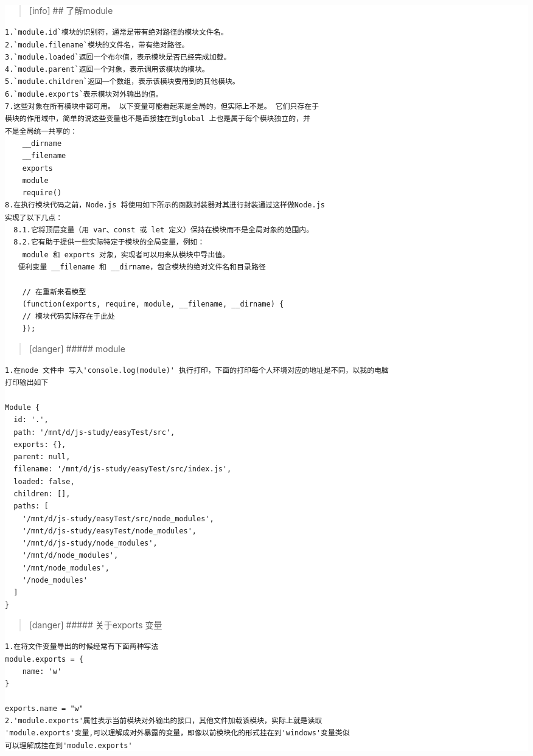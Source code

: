 ~~~
~~~
>[info] ## 了解module
~~~
1.`module.id`模块的识别符，通常是带有绝对路径的模块文件名。
2.`module.filename`模块的文件名，带有绝对路径。
3.`module.loaded`返回一个布尔值，表示模块是否已经完成加载。
4.`module.parent`返回一个对象，表示调用该模块的模块。
5.`module.children`返回一个数组，表示该模块要用到的其他模块。
6.`module.exports`表示模块对外输出的值。
7.这些对象在所有模块中都可用。 以下变量可能看起来是全局的，但实际上不是。 它们只存在于
模块的作用域中，简单的说这些变量也不是直接挂在到global 上也是属于每个模块独立的，并
不是全局统一共享的：
    __dirname
    __filename
    exports
    module
    require()
8.在执行模块代码之前，Node.js 将使用如下所示的函数封装器对其进行封装通过这样做Node.js 
实现了以下几点：
  8.1.它将顶层变量（用 var、const 或 let 定义）保持在模块而不是全局对象的范围内。
  8.2.它有助于提供一些实际特定于模块的全局变量，例如：
    module 和 exports 对象，实现者可以用来从模块中导出值。
   便利变量 __filename 和 __dirname，包含模块的绝对文件名和目录路径

    // 在重新来看模型
    (function(exports, require, module, __filename, __dirname) {
    // 模块代码实际存在于此处
    });
~~~
>[danger] ##### module
~~~
1.在node 文件中 写入'console.log(module)' 执行打印，下面的打印每个人环境对应的地址是不同，以我的电脑
打印输出如下

Module {
  id: '.',
  path: '/mnt/d/js-study/easyTest/src',
  exports: {},
  parent: null,
  filename: '/mnt/d/js-study/easyTest/src/index.js',
  loaded: false,
  children: [],
  paths: [
    '/mnt/d/js-study/easyTest/src/node_modules',
    '/mnt/d/js-study/easyTest/node_modules',
    '/mnt/d/js-study/node_modules',
    '/mnt/d/node_modules',
    '/mnt/node_modules',
    '/node_modules'
  ]
}
~~~
>[danger] ##### 关于exports 变量
~~~
1.在将文件变量导出的时候经常有下面两种写法
module.exports = {
    name: 'w'
}

exports.name = "w"
2.'module.exports'属性表示当前模块对外输出的接口，其他文件加载该模块，实际上就是读取
'module.exports'变量,可以理解成对外暴露的变量，即像以前模块化的形式挂在到'windows'变量类似
可以理解成挂在到'module.exports'

~~~